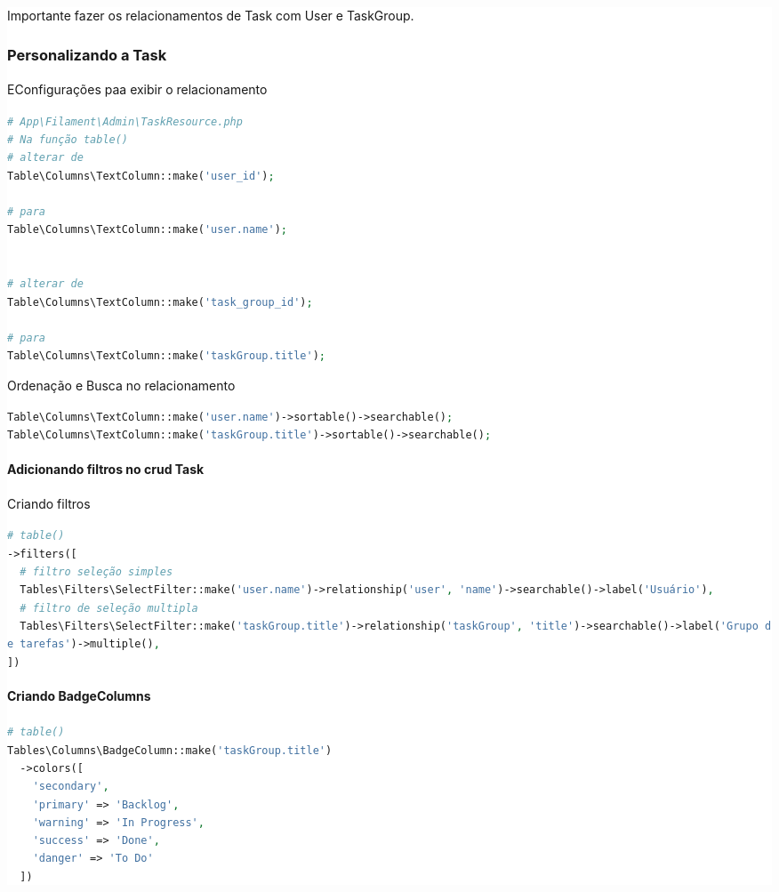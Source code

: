 Importante fazer os relacionamentos de Task com User e TaskGroup.

### Personalizando a Task

EConfigurações paa exibir o relacionamento
```php
# App\Filament\Admin\TaskResource.php
# Na função table()
# alterar de
Table\Columns\TextColumn::make('user_id');

# para
Table\Columns\TextColumn::make('user.name');


# alterar de
Table\Columns\TextColumn::make('task_group_id');

# para
Table\Columns\TextColumn::make('taskGroup.title');
```

Ordenação e Busca no relacionamento
```php
Table\Columns\TextColumn::make('user.name')->sortable()->searchable();
Table\Columns\TextColumn::make('taskGroup.title')->sortable()->searchable();
```

#### Adicionando filtros no crud Task

Criando filtros

```php
# table()
->filters([
  # filtro seleção simples
  Tables\Filters\SelectFilter::make('user.name')->relationship('user', 'name')->searchable()->label('Usuário'),
  # filtro de seleção multipla
  Tables\Filters\SelectFilter::make('taskGroup.title')->relationship('taskGroup', 'title')->searchable()->label('Grupo de tarefas')->multiple(),
])

```

#### Criando BadgeColumns

```php
# table()
Tables\Columns\BadgeColumn::make('taskGroup.title')
  ->colors([
    'secondary',
    'primary' => 'Backlog',
    'warning' => 'In Progress',
    'success' => 'Done',
    'danger' => 'To Do'
  ])
```
